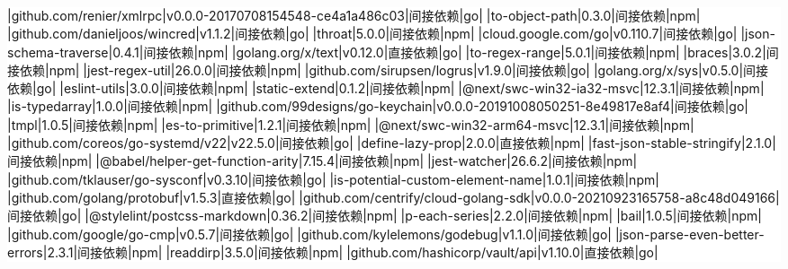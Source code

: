 |github.com/renier/xmlrpc|v0.0.0-20170708154548-ce4a1a486c03|间接依赖|go|
|to-object-path|0.3.0|间接依赖|npm|
|github.com/danieljoos/wincred|v1.1.2|间接依赖|go|
|throat|5.0.0|间接依赖|npm|
|cloud.google.com/go|v0.110.7|间接依赖|go|
|json-schema-traverse|0.4.1|间接依赖|npm|
|golang.org/x/text|v0.12.0|直接依赖|go|
|to-regex-range|5.0.1|间接依赖|npm|
|braces|3.0.2|间接依赖|npm|
|jest-regex-util|26.0.0|间接依赖|npm|
|github.com/sirupsen/logrus|v1.9.0|间接依赖|go|
|golang.org/x/sys|v0.5.0|间接依赖|go|
|eslint-utils|3.0.0|间接依赖|npm|
|static-extend|0.1.2|间接依赖|npm|
|@next/swc-win32-ia32-msvc|12.3.1|间接依赖|npm|
|is-typedarray|1.0.0|间接依赖|npm|
|github.com/99designs/go-keychain|v0.0.0-20191008050251-8e49817e8af4|间接依赖|go|
|tmpl|1.0.5|间接依赖|npm|
|es-to-primitive|1.2.1|间接依赖|npm|
|@next/swc-win32-arm64-msvc|12.3.1|间接依赖|npm|
|github.com/coreos/go-systemd/v22|v22.5.0|间接依赖|go|
|define-lazy-prop|2.0.0|直接依赖|npm|
|fast-json-stable-stringify|2.1.0|间接依赖|npm|
|@babel/helper-get-function-arity|7.15.4|间接依赖|npm|
|jest-watcher|26.6.2|间接依赖|npm|
|github.com/tklauser/go-sysconf|v0.3.10|间接依赖|go|
|is-potential-custom-element-name|1.0.1|间接依赖|npm|
|github.com/golang/protobuf|v1.5.3|直接依赖|go|
|github.com/centrify/cloud-golang-sdk|v0.0.0-20210923165758-a8c48d049166|间接依赖|go|
|@stylelint/postcss-markdown|0.36.2|间接依赖|npm|
|p-each-series|2.2.0|间接依赖|npm|
|bail|1.0.5|间接依赖|npm|
|github.com/google/go-cmp|v0.5.7|间接依赖|go|
|github.com/kylelemons/godebug|v1.1.0|间接依赖|go|
|json-parse-even-better-errors|2.3.1|间接依赖|npm|
|readdirp|3.5.0|间接依赖|npm|
|github.com/hashicorp/vault/api|v1.10.0|直接依赖|go|